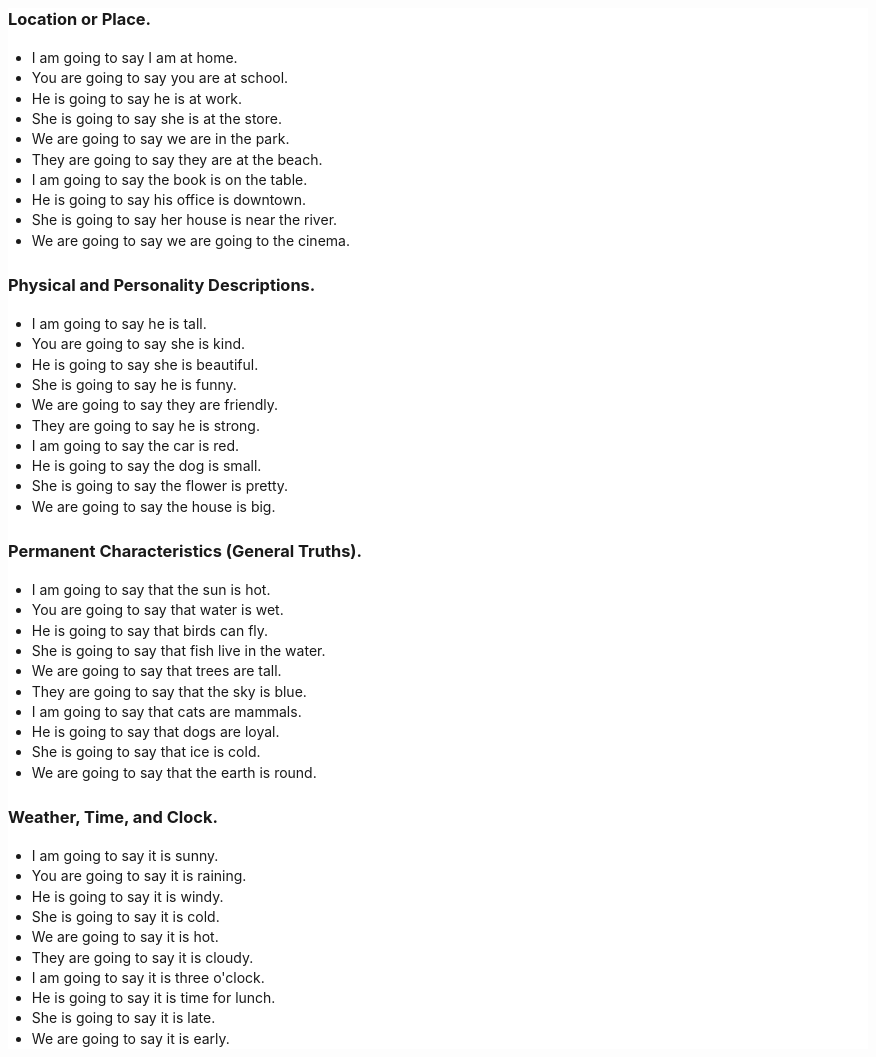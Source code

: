 ### Location or Place.

*   I am going to say I am at home.
*   You are going to say you are at school.
*   He is going to say he is at work.
*   She is going to say she is at the store.
*   We are going to say we are in the park.
*   They are going to say they are at the beach.
*   I am going to say the book is on the table.
*   He is going to say his office is downtown.
*   She is going to say her house is near the river.
*   We are going to say we are going to the cinema.

### Physical and Personality Descriptions.

*   I am going to say he is tall.
*   You are going to say she is kind.
*   He is going to say she is beautiful.
*   She is going to say he is funny.
*   We are going to say they are friendly.
*   They are going to say he is strong.
*   I am going to say the car is red.
*   He is going to say the dog is small.
*   She is going to say the flower is pretty.
*   We are going to say the house is big.

### Permanent Characteristics (General Truths).

*   I am going to say that the sun is hot.
*   You are going to say that water is wet.
*   He is going to say that birds can fly.
*   She is going to say that fish live in the water.
*   We are going to say that trees are tall.
*   They are going to say that the sky is blue.
*   I am going to say that cats are mammals.
*   He is going to say that dogs are loyal.
*   She is going to say that ice is cold.
*   We are going to say that the earth is round.

### Weather, Time, and Clock.

*   I am going to say it is sunny.
*   You are going to say it is raining.
*   He is going to say it is windy.
*   She is going to say it is cold.
*   We are going to say it is hot.
*   They are going to say it is cloudy.
*   I am going to say it is three o'clock.
*   He is going to say it is time for lunch.
*   She is going to say it is late.
*   We are going to say it is early.
